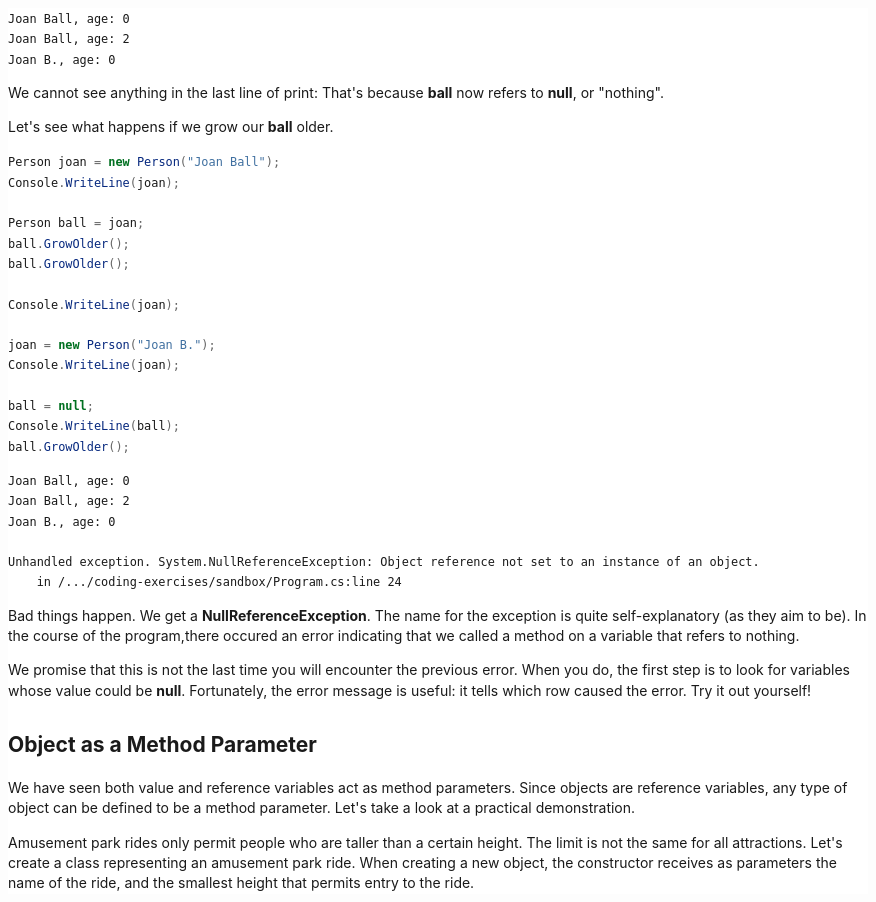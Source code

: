 ```console
Joan Ball, age: 0
Joan Ball, age: 2
Joan B., age: 0

```

We cannot see anything in the last line of print: That's because **ball** now refers to **null**, or "nothing".

Let's see what happens if we grow our **ball** older.

```cs
Person joan = new Person("Joan Ball");
Console.WriteLine(joan);

Person ball = joan;
ball.GrowOlder();
ball.GrowOlder();

Console.WriteLine(joan);

joan = new Person("Joan B.");
Console.WriteLine(joan);

ball = null;
Console.WriteLine(ball);
ball.GrowOlder();
```

```console
Joan Ball, age: 0
Joan Ball, age: 2
Joan B., age: 0

Unhandled exception. System.NullReferenceException: Object reference not set to an instance of an object.
    in /.../coding-exercises/sandbox/Program.cs:line 24
```

Bad things happen. We get a **NullReferenceException**. The name for the exception is quite self-explanatory (as they aim to be). In the course of the program,there occured an error indicating that we called a method on a variable that refers to nothing.

We promise that this is not the last time you will encounter the previous error. When you do, the first step is to look for variables whose value could be **null**. Fortunately, the error message is useful: it tells which row caused the error. Try it out yourself!

## Object as a Method Parameter

We have seen both value and reference variables act as method parameters. Since objects are reference variables, any type of object can be defined to be a method parameter. Let's take a look at a practical demonstration.

Amusement park rides only permit people who are taller than a certain height. The limit is not the same for all attractions. Let's create a class representing an amusement park ride. When creating a new object, the constructor receives as parameters the name of the ride, and the smallest height that permits entry to the ride.
